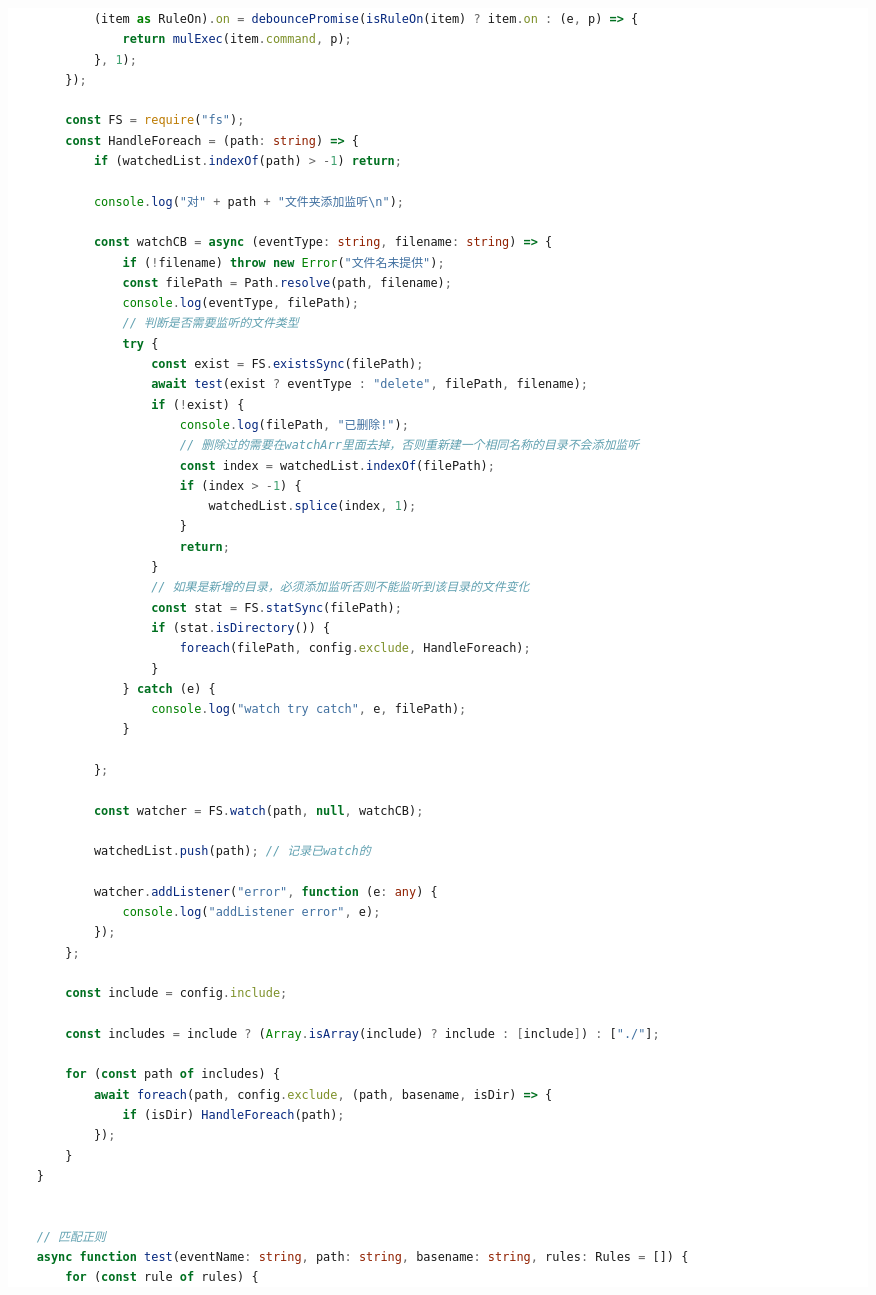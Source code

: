 ```typescript
            (item as RuleOn).on = debouncePromise(isRuleOn(item) ? item.on : (e, p) => {
                return mulExec(item.command, p);
            }, 1);
        });

        const FS = require("fs");
        const HandleForeach = (path: string) => {
            if (watchedList.indexOf(path) > -1) return;

            console.log("对" + path + "文件夹添加监听\n");

            const watchCB = async (eventType: string, filename: string) => {
                if (!filename) throw new Error("文件名未提供");
                const filePath = Path.resolve(path, filename);
                console.log(eventType, filePath);
                // 判断是否需要监听的文件类型
                try {
                    const exist = FS.existsSync(filePath);
                    await test(exist ? eventType : "delete", filePath, filename);
                    if (!exist) {
                        console.log(filePath, "已删除!");
                        // 删除过的需要在watchArr里面去掉，否则重新建一个相同名称的目录不会添加监听
                        const index = watchedList.indexOf(filePath);
                        if (index > -1) {
                            watchedList.splice(index, 1);
                        }
                        return;
                    }
                    // 如果是新增的目录，必须添加监听否则不能监听到该目录的文件变化
                    const stat = FS.statSync(filePath);
                    if (stat.isDirectory()) {
                        foreach(filePath, config.exclude, HandleForeach);
                    }
                } catch (e) {
                    console.log("watch try catch", e, filePath);
                }

            };

            const watcher = FS.watch(path, null, watchCB);

            watchedList.push(path); // 记录已watch的

            watcher.addListener("error", function (e: any) {
                console.log("addListener error", e);
            });
        };

        const include = config.include;

        const includes = include ? (Array.isArray(include) ? include : [include]) : ["./"];

        for (const path of includes) {
            await foreach(path, config.exclude, (path, basename, isDir) => {
                if (isDir) HandleForeach(path);
            });
        }
    }


    // 匹配正则
    async function test(eventName: string, path: string, basename: string, rules: Rules = []) {
        for (const rule of rules) {
```